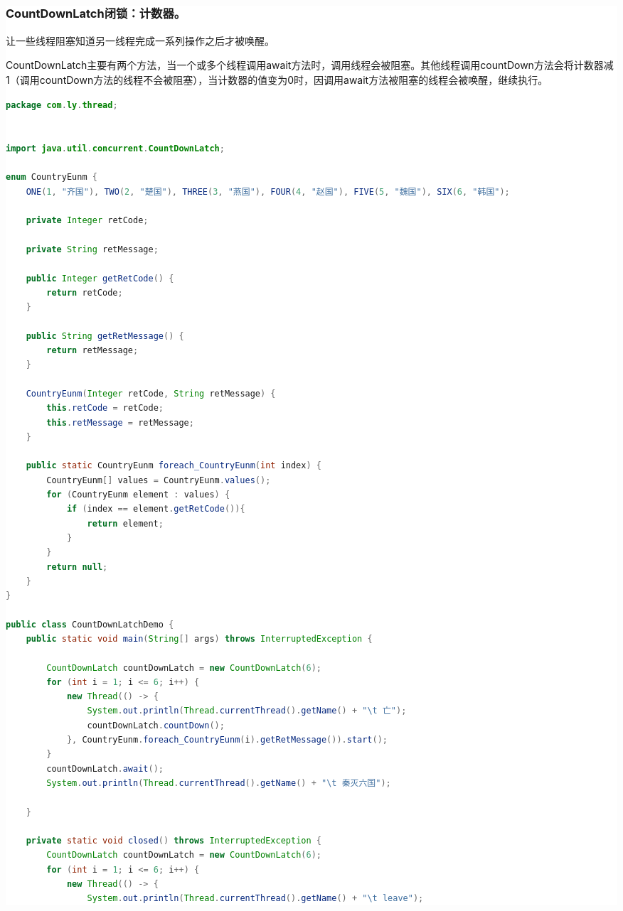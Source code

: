 ### CountDownLatch闭锁：计数器。

让一些线程阻塞知道另一线程完成一系列操作之后才被唤醒。

CountDownLatch主要有两个方法，当一个或多个线程调用await方法时，调用线程会被阻塞。其他线程调用countDown方法会将计数器减1（调用countDown方法的线程不会被阻塞），当计数器的值变为0时，因调用await方法被阻塞的线程会被唤醒，继续执行。

```java
package com.ly.thread;


import java.util.concurrent.CountDownLatch;

enum CountryEunm {
    ONE(1, "齐国"), TWO(2, "楚国"), THREE(3, "燕国"), FOUR(4, "赵国"), FIVE(5, "魏国"), SIX(6, "韩国");

    private Integer retCode;

    private String retMessage;

    public Integer getRetCode() {
        return retCode;
    }

    public String getRetMessage() {
        return retMessage;
    }

    CountryEunm(Integer retCode, String retMessage) {
        this.retCode = retCode;
        this.retMessage = retMessage;
    }

    public static CountryEunm foreach_CountryEunm(int index) {
        CountryEunm[] values = CountryEunm.values();
        for (CountryEunm element : values) {
            if (index == element.getRetCode()){
                return element;
            }
        }
        return null;
    }
}

public class CountDownLatchDemo {
    public static void main(String[] args) throws InterruptedException {

        CountDownLatch countDownLatch = new CountDownLatch(6);
        for (int i = 1; i <= 6; i++) {
            new Thread(() -> {
                System.out.println(Thread.currentThread().getName() + "\t 亡");
                countDownLatch.countDown();
            }, CountryEunm.foreach_CountryEunm(i).getRetMessage()).start();
        }
        countDownLatch.await();
        System.out.println(Thread.currentThread().getName() + "\t 秦灭六国");

    }

    private static void closed() throws InterruptedException {
        CountDownLatch countDownLatch = new CountDownLatch(6);
        for (int i = 1; i <= 6; i++) {
            new Thread(() -> {
                System.out.println(Thread.currentThread().getName() + "\t leave");
```
